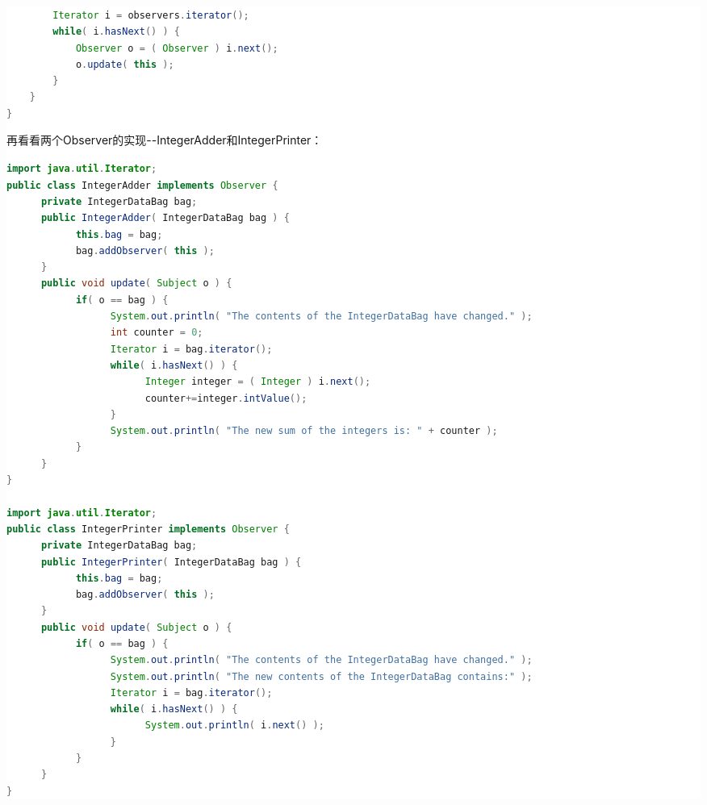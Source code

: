 ```java
        Iterator i = observers.iterator();
        while( i.hasNext() ) {
            Observer o = ( Observer ) i.next();
            o.update( this );
        }
    }
}
```

再看看两个Observer的实现--IntegerAdder和IntegerPrinter：

```java
import java.util.Iterator;
public class IntegerAdder implements Observer {
      private IntegerDataBag bag;
      public IntegerAdder( IntegerDataBag bag ) {
            this.bag = bag;              
            bag.addObserver( this );
      }
      public void update( Subject o ) {
            if( o == bag ) {
                  System.out.println( "The contents of the IntegerDataBag have changed." );
                  int counter = 0;
                  Iterator i = bag.iterator();
                  while( i.hasNext() ) {
                        Integer integer = ( Integer ) i.next();
                        counter+=integer.intValue();
                  }
                  System.out.println( "The new sum of the integers is: " + counter );
            }
      }
}

import java.util.Iterator;
public class IntegerPrinter implements Observer {
      private IntegerDataBag bag;
      public IntegerPrinter( IntegerDataBag bag ) {
            this.bag = bag;              
            bag.addObserver( this );
      }
      public void update( Subject o ) {
            if( o == bag ) {
                  System.out.println( "The contents of the IntegerDataBag have changed." );
                  System.out.println( "The new contents of the IntegerDataBag contains:" );
                  Iterator i = bag.iterator();
                  while( i.hasNext() ) {
                        System.out.println( i.next() );
                  }
            }
      }
}
```
